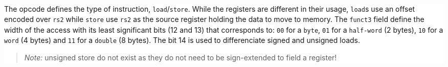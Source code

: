 The opcode defines the type of instruction, `load`/`store`. While the registers are different in their usage, `load`s use an offset encoded over `rs2` while `store` use `rs2` as the source register holding the data to move to memory. The `funct3` field define the width of the access with its least significant bits (12 and 13) that corresponds to: `00` for a `byte`, `01` for a `half-word` (2 bytes), `10` for a `word` (4 bytes) and `11` for a `double` (8 bytes). The bit 14 is used to differenciate signed and unsigned loads.

> *Note:* unsigned store do not exist as they do not need to be sign-extended to field a register!
